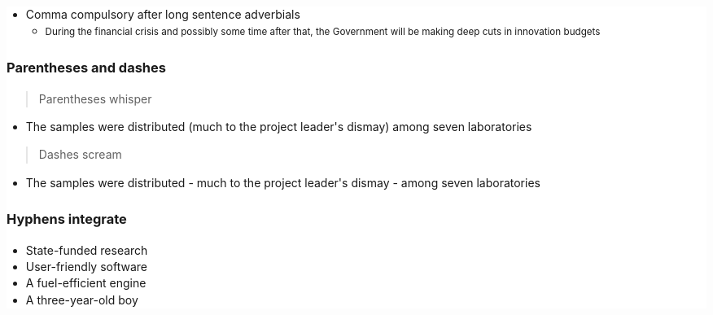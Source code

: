 * Comma compulsory after long sentence adverbials
  * <small>During the financial crisis and possibly some time after that, the Government will be making deep cuts in innovation budgets</small>


### Parentheses and dashes
> Parentheses whisper

* The samples were distributed (much to the project leader's dismay) among seven laboratories

> Dashes scream

* The samples were distributed - much to the project leader's dismay - among seven laboratories


### Hyphens integrate
* State-funded research 
* User-friendly software
* A fuel-efficient engine
* A three-year-old boy